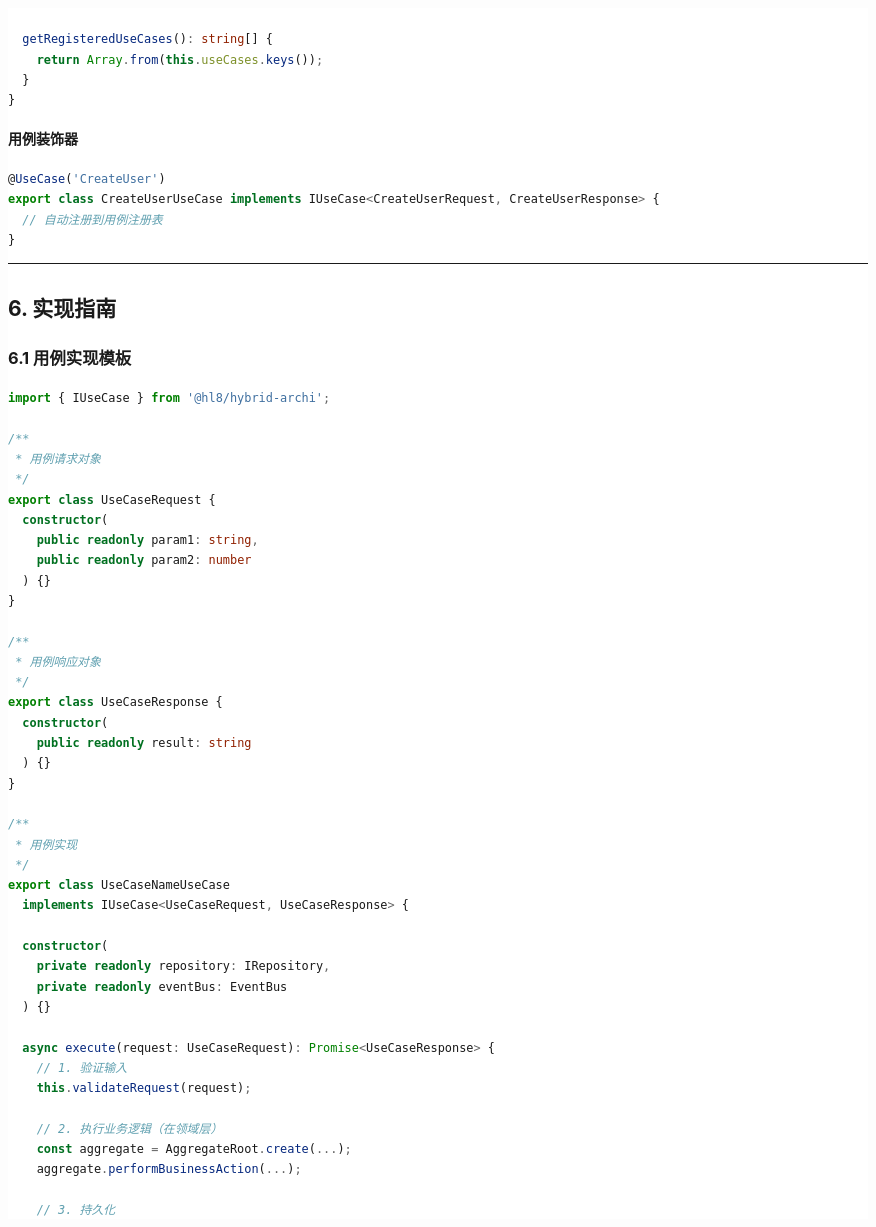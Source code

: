 ```typescript

  getRegisteredUseCases(): string[] {
    return Array.from(this.useCases.keys());
  }
}
```

#### 用例装饰器

```typescript
@UseCase('CreateUser')
export class CreateUserUseCase implements IUseCase<CreateUserRequest, CreateUserResponse> {
  // 自动注册到用例注册表
}
```

---

## 6. 实现指南

### 6.1 用例实现模板

```typescript
import { IUseCase } from '@hl8/hybrid-archi';

/**
 * 用例请求对象
 */
export class UseCaseRequest {
  constructor(
    public readonly param1: string,
    public readonly param2: number
  ) {}
}

/**
 * 用例响应对象
 */
export class UseCaseResponse {
  constructor(
    public readonly result: string
  ) {}
}

/**
 * 用例实现
 */
export class UseCaseNameUseCase 
  implements IUseCase<UseCaseRequest, UseCaseResponse> {
  
  constructor(
    private readonly repository: IRepository,
    private readonly eventBus: EventBus
  ) {}

  async execute(request: UseCaseRequest): Promise<UseCaseResponse> {
    // 1. 验证输入
    this.validateRequest(request);
    
    // 2. 执行业务逻辑（在领域层）
    const aggregate = AggregateRoot.create(...);
    aggregate.performBusinessAction(...);
    
    // 3. 持久化
```